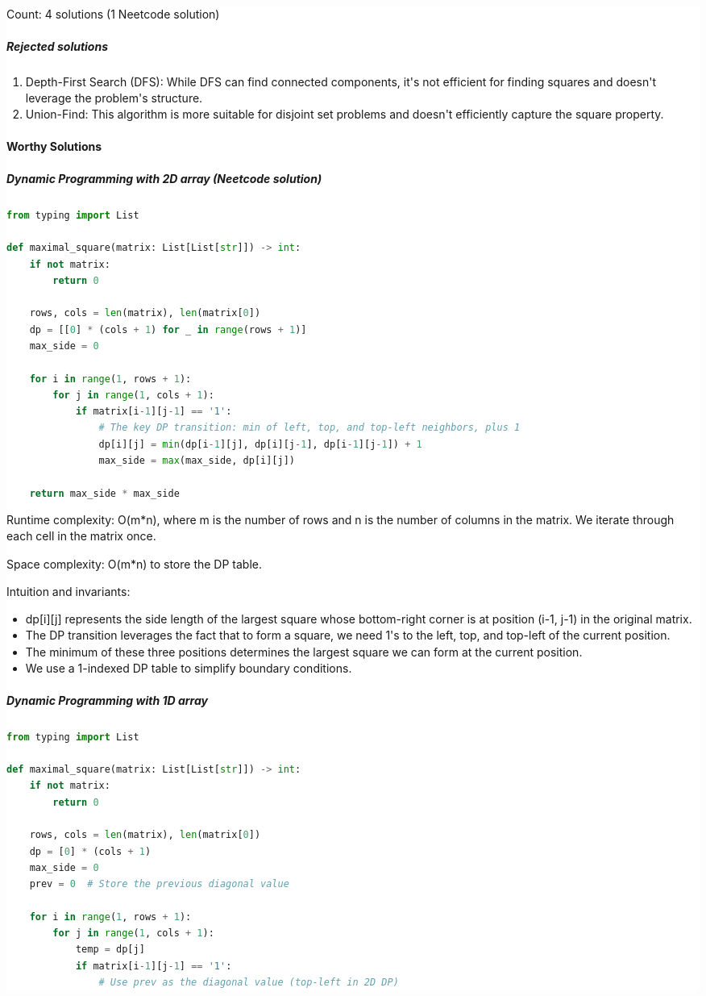 Count: 4 solutions (1 Neetcode solution)

##### Rejected solutions

1. Depth-First Search (DFS): While DFS can find connected components, it's not efficient for finding squares and doesn't leverage the problem's structure.
2. Union-Find: This algorithm is more suitable for disjoint set problems and doesn't efficiently capture the square property.

#### Worthy Solutions

##### Dynamic Programming with 2D array (Neetcode solution)

```python
from typing import List

def maximal_square(matrix: List[List[str]]) -> int:
    if not matrix:
        return 0

    rows, cols = len(matrix), len(matrix[0])
    dp = [[0] * (cols + 1) for _ in range(rows + 1)]
    max_side = 0

    for i in range(1, rows + 1):
        for j in range(1, cols + 1):
            if matrix[i-1][j-1] == '1':
                # The key DP transition: min of left, top, and top-left neighbors, plus 1
                dp[i][j] = min(dp[i-1][j], dp[i][j-1], dp[i-1][j-1]) + 1
                max_side = max(max_side, dp[i][j])

    return max_side * max_side
```

Runtime complexity: O(m\*n), where m is the number of rows and n is the number of columns in the matrix. We iterate through each cell in the matrix once.

Space complexity: O(m\*n) to store the DP table.

Intuition and invariants:

- dp[i][j] represents the side length of the largest square whose bottom-right corner is at position (i-1, j-1) in the original matrix.
- The DP transition leverages the fact that to form a square, we need 1's to the left, top, and top-left of the current position.
- The minimum of these three positions determines the largest square we can form at the current position.
- We use a 1-indexed DP table to simplify boundary conditions.

##### Dynamic Programming with 1D array

```python
from typing import List

def maximal_square(matrix: List[List[str]]) -> int:
    if not matrix:
        return 0

    rows, cols = len(matrix), len(matrix[0])
    dp = [0] * (cols + 1)
    max_side = 0
    prev = 0  # Store the previous diagonal value

    for i in range(1, rows + 1):
        for j in range(1, cols + 1):
            temp = dp[j]
            if matrix[i-1][j-1] == '1':
                # Use prev as the diagonal value (top-left in 2D DP)
```